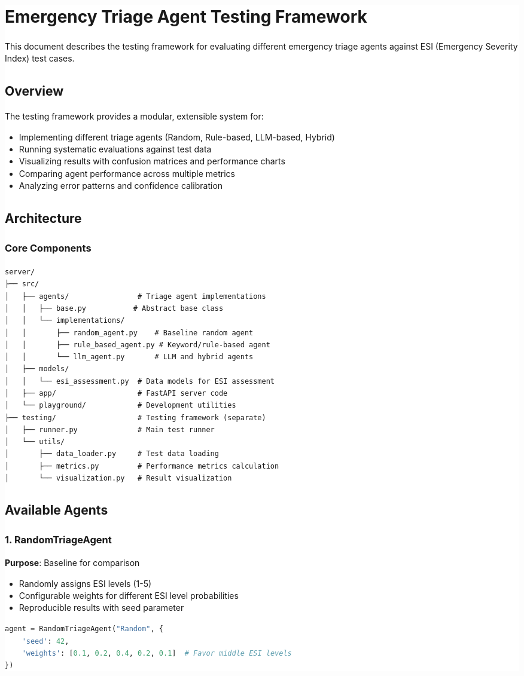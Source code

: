 # Emergency Triage Agent Testing Framework

This document describes the testing framework for evaluating different emergency triage agents against ESI (Emergency Severity Index) test cases.

## Overview

The testing framework provides a modular, extensible system for:
- Implementing different triage agents (Random, Rule-based, LLM-based, Hybrid)
- Running systematic evaluations against test data
- Visualizing results with confusion matrices and performance charts
- Comparing agent performance across multiple metrics
- Analyzing error patterns and confidence calibration

## Architecture

### Core Components

```
server/
├── src/                       
│   ├── agents/                # Triage agent implementations
│   │   ├── base.py           # Abstract base class
│   │   └── implementations/
│   │       ├── random_agent.py    # Baseline random agent
│   │       ├── rule_based_agent.py # Keyword/rule-based agent
│   │       └── llm_agent.py       # LLM and hybrid agents
│   ├── models/
│   │   └── esi_assessment.py  # Data models for ESI assessment
│   ├── app/                   # FastAPI server code
│   └── playground/            # Development utilities
├── testing/                   # Testing framework (separate)
│   ├── runner.py              # Main test runner
│   └── utils/
│       ├── data_loader.py     # Test data loading
│       ├── metrics.py         # Performance metrics calculation
│       └── visualization.py   # Result visualization
```

## Available Agents

### 1. RandomTriageAgent
**Purpose**: Baseline for comparison
- Randomly assigns ESI levels (1-5)
- Configurable weights for different ESI level probabilities
- Reproducible results with seed parameter

```python
agent = RandomTriageAgent("Random", {
    'seed': 42,
    'weights': [0.1, 0.2, 0.4, 0.2, 0.1]  # Favor middle ESI levels
})
```
